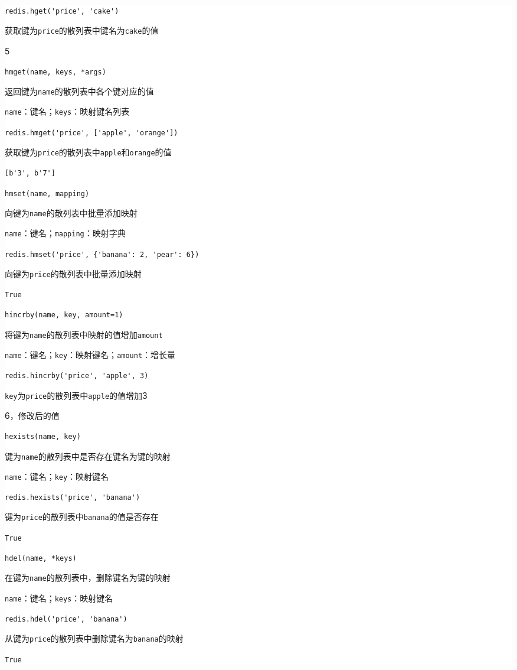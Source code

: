 `redis.hget('price', 'cake')`

获取键为`price`的散列表中键名为`cake`的值

5

`hmget(name, keys, *args)`

返回键为`name`的散列表中各个键对应的值

`name`：键名；`keys`：映射键名列表

`redis.hmget('price', ['apple', 'orange'])`

获取键为`price`的散列表中`apple`和`orange`的值

`[b'3', b'7']`

`hmset(name, mapping)`

向键为`name`的散列表中批量添加映射

`name`：键名；`mapping`：映射字典

`redis.hmset('price', {'banana': 2, 'pear': 6})`

向键为`price`的散列表中批量添加映射

`True`

`hincrby(name, key, amount=1)`

将键为`name`的散列表中映射的值增加`amount`

`name`：键名；`key`：映射键名；`amount`：增长量

`redis.hincrby('price', 'apple', 3)`

`key`为`price`的散列表中`apple`的值增加3

6，修改后的值

`hexists(name, key)`

键为`name`的散列表中是否存在键名为键的映射

`name`：键名；`key`：映射键名

`redis.hexists('price', 'banana')`

键为`price`的散列表中`banana`的值是否存在

`True`

`hdel(name, *keys)`

在键为`name`的散列表中，删除键名为键的映射

`name`：键名；`keys`：映射键名

`redis.hdel('price', 'banana')`

从键为`price`的散列表中删除键名为`banana`的映射

`True`
